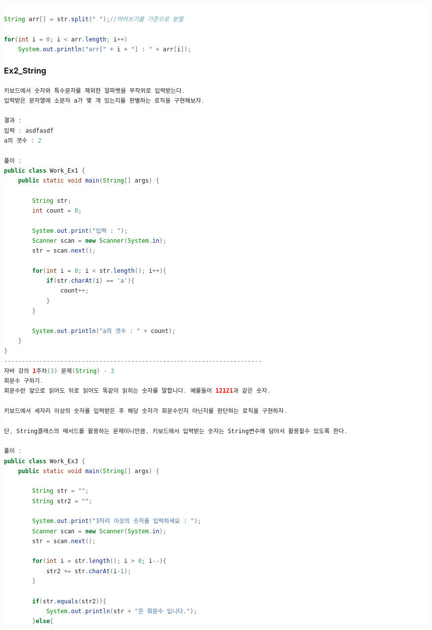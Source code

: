 ```java
		
String arr[] = str.split(" ");//띄어쓰기를 기준으로 분할

for(int i = 0; i < arr.length; i++)
	System.out.println("arr[" + i + "] : " + arr[i]);
```

### Ex2_String
```java
키보드에서 숫자와 특수문자를 제외한 알파벳을 무작위로 입력받는다.
입력받은 문자열에 소문자 a가 몇 개 있는지를 판별하는 로직을 구현해보자.

결과 : 
입력 : asdfasdf
a의 갯수 : 2

풀이 : 
public class Work_Ex1 {
	public static void main(String[] args) {

		String str;
		int count = 0;
		
		System.out.print("입력 : ");
		Scanner scan = new Scanner(System.in);
		str = scan.next();
		
		for(int i = 0; i < str.length(); i++){
			if(str.charAt(i) == 'a'){
				count++;
			}
		}
		
		System.out.println("a의 갯수 : " + count);
	}
}
-------------------------------------------------------------------------
자바 강의 1주차(3) 문제(String) - 3
회문수 구하기.
회문수란 앞으로 읽어도 뒤로 읽어도 똑같이 읽히는 숫자를 말합니다. 예를들어 12121과 같은 숫자.

키보드에서 세자리 이상의 숫자를 입력받은 후 해당 숫자가 회문수인지 아닌지를 판단하는 로직을 구현하자.

단, String클래스의 메서드를 활용하는 문제이니만큼, 키보드에서 입력받는 숫자는 String변수에 담아서 활용할수 있도록 한다.

풀이 :
public class Work_Ex3 {
	public static void main(String[] args) {
		
		String str = "";
		String str2 = "";
		
		System.out.print("3자리 이상의 숫자를 입력하세요 : ");
		Scanner scan = new Scanner(System.in);
		str = scan.next();
		
		for(int i = str.length(); i > 0; i--){
			str2 += str.charAt(i-1);
		}
		
		if(str.equals(str2)){
			System.out.println(str + "은 회문수 입니다.");
		}else{
```